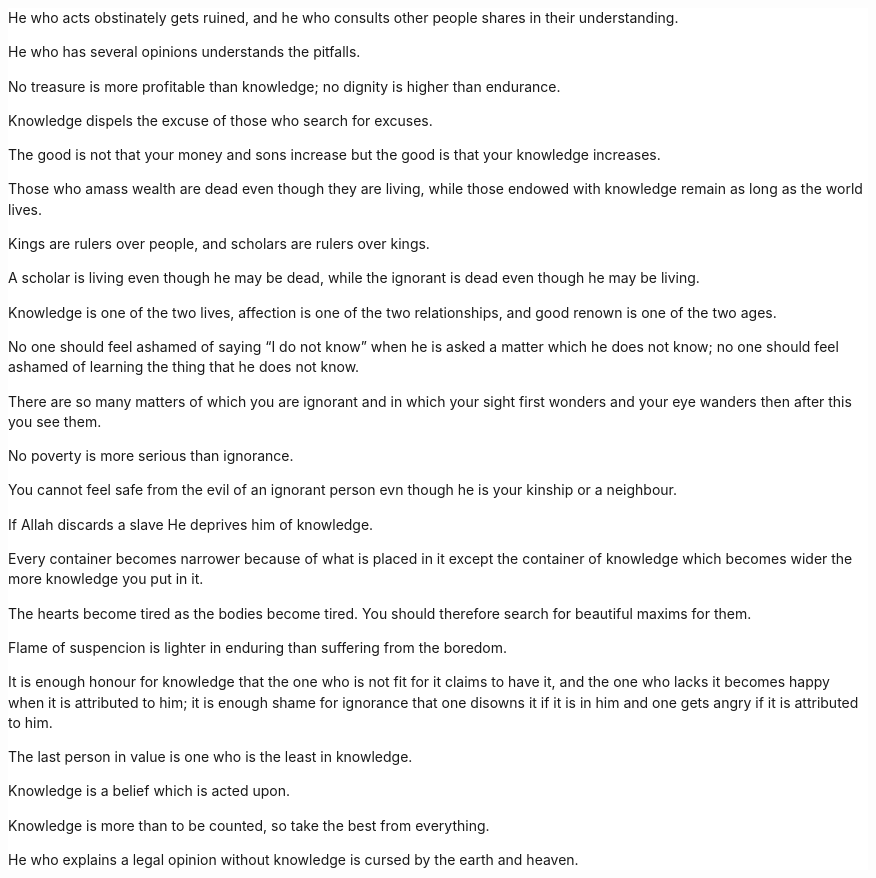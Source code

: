 He who acts obstinately gets ruined, and he who consults other people
shares in their understanding.

He who has several opinions understands the pitfalls.

No treasure is more profitable than knowledge; no dignity is higher
than endurance.

Knowledge dispels the excuse of those who search for excuses.

The good is not that your money and sons increase but the good is that
your knowledge increases.

Those who amass wealth are dead even though they are living, while
those endowed with knowledge remain as long as the world lives.

Kings are rulers over people, and scholars are rulers over kings.

A scholar is living even though he may be dead, while the ignorant is
dead even though he may be living.

Knowledge is one of the two lives, affection is one of the two
relationships, and good renown is one of the two ages.

No one should feel ashamed of saying “I do not know” when he is asked a
matter which he does not know; no one should feel ashamed of learning
the thing that he does not know.

There are so many matters of which you are ignorant and in which your
sight first wonders and your eye wanders then after this you see them.

No poverty is more serious than ignorance.

You cannot feel safe from the evil of an ignorant person evn though he
is your kinship or a neighbour.

If Allah discards a slave He deprives him of knowledge.

Every container becomes narrower because of what is placed in it except
the container of knowledge which becomes wider the more knowledge you
put in it.

The hearts become tired as the bodies become tired. You should
therefore search for beautiful maxims for them.

Flame of suspencion is lighter in enduring than suffering from the
boredom.

It is enough honour for knowledge that the one who is not fit for it
claims to have it, and the one who lacks it becomes happy when it is
attributed to him; it is enough shame for ignorance that one disowns it
if it is in him and one gets angry if it is attributed to him.

The last person in value is one who is the least in knowledge.

Knowledge is a belief which is acted upon.

Knowledge is more than to be counted, so take the best from
everything.

He who explains a legal opinion without knowledge is cursed by the
earth and heaven.
